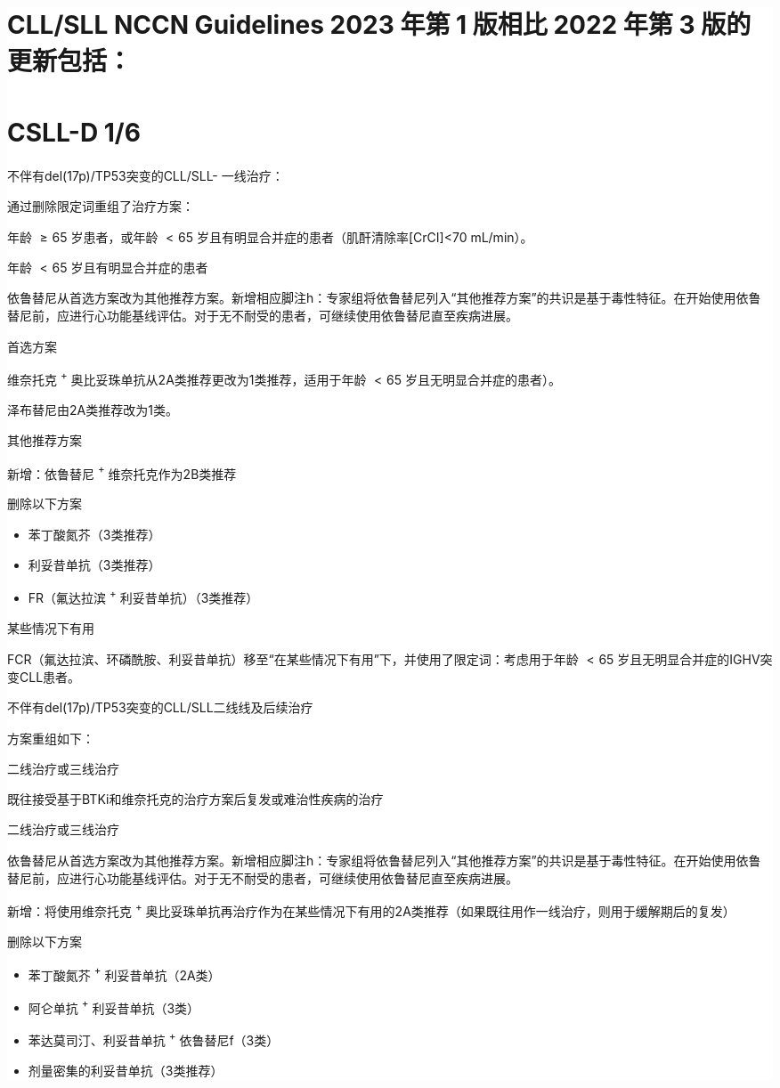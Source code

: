# CLL/SLL NCCN Guidelines 2023 年第 1 版相比 2022 年第 3 版的更新包括：

# CSLL-D 1/6

不伴有del(17p)/TP53突变的CLL/SLL- 一线治疗：

通过删除限定词重组了治疗方案：

年龄  $\geq 65$  岁患者，或年龄  $< 65$  岁且有明显合并症的患者（肌酐清除率[CrCI]<70 mL/min）。

年龄  $< 65$  岁且有明显合并症的患者

依鲁替尼从首选方案改为其他推荐方案。新增相应脚注h：专家组将依鲁替尼列入“其他推荐方案”的共识是基于毒性特征。在开始使用依鲁替尼前，应进行心功能基线评估。对于无不耐受的患者，可继续使用依鲁替尼直至疾病进展。

首选方案

维奈托克  $^+$  奥比妥珠单抗从2A类推荐更改为1类推荐，适用于年龄  $< 65$  岁且无明显合并症的患者）。

泽布替尼由2A类推荐改为1类。

其他推荐方案

新增：依鲁替尼  $^+$  维奈托克作为2B类推荐

删除以下方案

- 苯丁酸氮芥（3类推荐）

- 利妥昔单抗（3类推荐）

- FR（氟达拉滨  $^+$  利妥昔单抗）（3类推荐）

某些情况下有用

FCR（氟达拉滨、环磷酰胺、利妥昔单抗）移至“在某些情况下有用”下，并使用了限定词：考虑用于年龄  $< 65$  岁且无明显合并症的IGHV突变CLL患者。

不伴有del(17p)/TP53突变的CLL/SLL二线线及后续治疗

方案重组如下：

二线治疗或三线治疗

既往接受基于BTKi和维奈托克的治疗方案后复发或难治性疾病的治疗

二线治疗或三线治疗

依鲁替尼从首选方案改为其他推荐方案。新增相应脚注h：专家组将依鲁替尼列入“其他推荐方案”的共识是基于毒性特征。在开始使用依鲁替尼前，应进行心功能基线评估。对于无不耐受的患者，可继续使用依鲁替尼直至疾病进展。

新增：将使用维奈托克  $^+$  奥比妥珠单抗再治疗作为在某些情况下有用的2A类推荐（如果既往用作一线治疗，则用于缓解期后的复发）

删除以下方案

- 苯丁酸氮芥  $^+$  利妥昔单抗（2A类）

- 阿仑单抗  $^+$  利妥昔单抗（3类）

- 苯达莫司汀、利妥昔单抗  $^+$  依鲁替尼f（3类）

- 剂量密集的利妥昔单抗（3类推荐）
